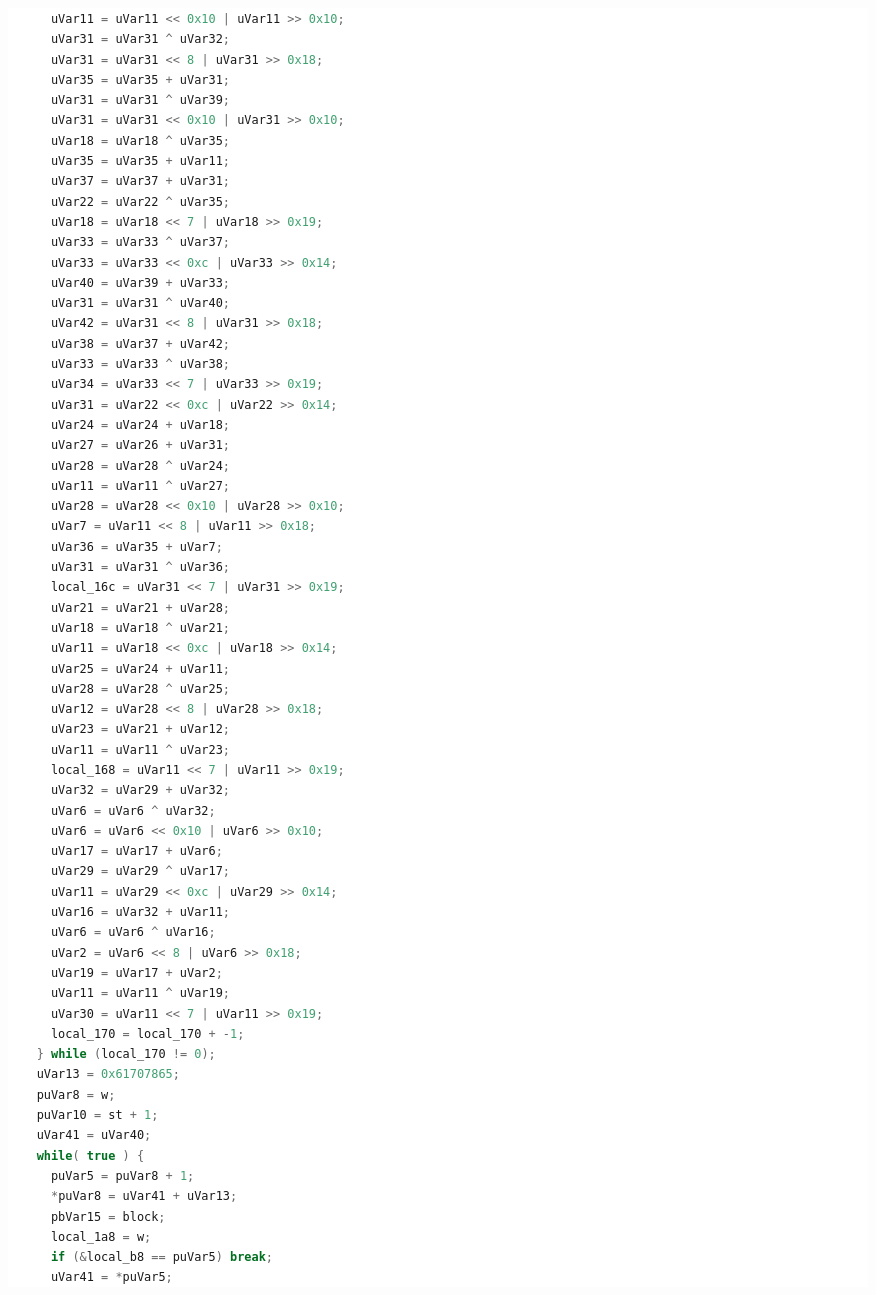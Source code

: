 ```c
      uVar11 = uVar11 << 0x10 | uVar11 >> 0x10;
      uVar31 = uVar31 ^ uVar32;
      uVar31 = uVar31 << 8 | uVar31 >> 0x18;
      uVar35 = uVar35 + uVar31;
      uVar31 = uVar31 ^ uVar39;
      uVar31 = uVar31 << 0x10 | uVar31 >> 0x10;
      uVar18 = uVar18 ^ uVar35;
      uVar35 = uVar35 + uVar11;
      uVar37 = uVar37 + uVar31;
      uVar22 = uVar22 ^ uVar35;
      uVar18 = uVar18 << 7 | uVar18 >> 0x19;
      uVar33 = uVar33 ^ uVar37;
      uVar33 = uVar33 << 0xc | uVar33 >> 0x14;
      uVar40 = uVar39 + uVar33;
      uVar31 = uVar31 ^ uVar40;
      uVar42 = uVar31 << 8 | uVar31 >> 0x18;
      uVar38 = uVar37 + uVar42;
      uVar33 = uVar33 ^ uVar38;
      uVar34 = uVar33 << 7 | uVar33 >> 0x19;
      uVar31 = uVar22 << 0xc | uVar22 >> 0x14;
      uVar24 = uVar24 + uVar18;
      uVar27 = uVar26 + uVar31;
      uVar28 = uVar28 ^ uVar24;
      uVar11 = uVar11 ^ uVar27;
      uVar28 = uVar28 << 0x10 | uVar28 >> 0x10;
      uVar7 = uVar11 << 8 | uVar11 >> 0x18;
      uVar36 = uVar35 + uVar7;
      uVar31 = uVar31 ^ uVar36;
      local_16c = uVar31 << 7 | uVar31 >> 0x19;
      uVar21 = uVar21 + uVar28;
      uVar18 = uVar18 ^ uVar21;
      uVar11 = uVar18 << 0xc | uVar18 >> 0x14;
      uVar25 = uVar24 + uVar11;
      uVar28 = uVar28 ^ uVar25;
      uVar12 = uVar28 << 8 | uVar28 >> 0x18;
      uVar23 = uVar21 + uVar12;
      uVar11 = uVar11 ^ uVar23;
      local_168 = uVar11 << 7 | uVar11 >> 0x19;
      uVar32 = uVar29 + uVar32;
      uVar6 = uVar6 ^ uVar32;
      uVar6 = uVar6 << 0x10 | uVar6 >> 0x10;
      uVar17 = uVar17 + uVar6;
      uVar29 = uVar29 ^ uVar17;
      uVar11 = uVar29 << 0xc | uVar29 >> 0x14;
      uVar16 = uVar32 + uVar11;
      uVar6 = uVar6 ^ uVar16;
      uVar2 = uVar6 << 8 | uVar6 >> 0x18;
      uVar19 = uVar17 + uVar2;
      uVar11 = uVar11 ^ uVar19;
      uVar30 = uVar11 << 7 | uVar11 >> 0x19;
      local_170 = local_170 + -1;
    } while (local_170 != 0);
    uVar13 = 0x61707865;
    puVar8 = w;
    puVar10 = st + 1;
    uVar41 = uVar40;
    while( true ) {
      puVar5 = puVar8 + 1;
      *puVar8 = uVar41 + uVar13;
      pbVar15 = block;
      local_1a8 = w;
      if (&local_b8 == puVar5) break;
      uVar41 = *puVar5;
```